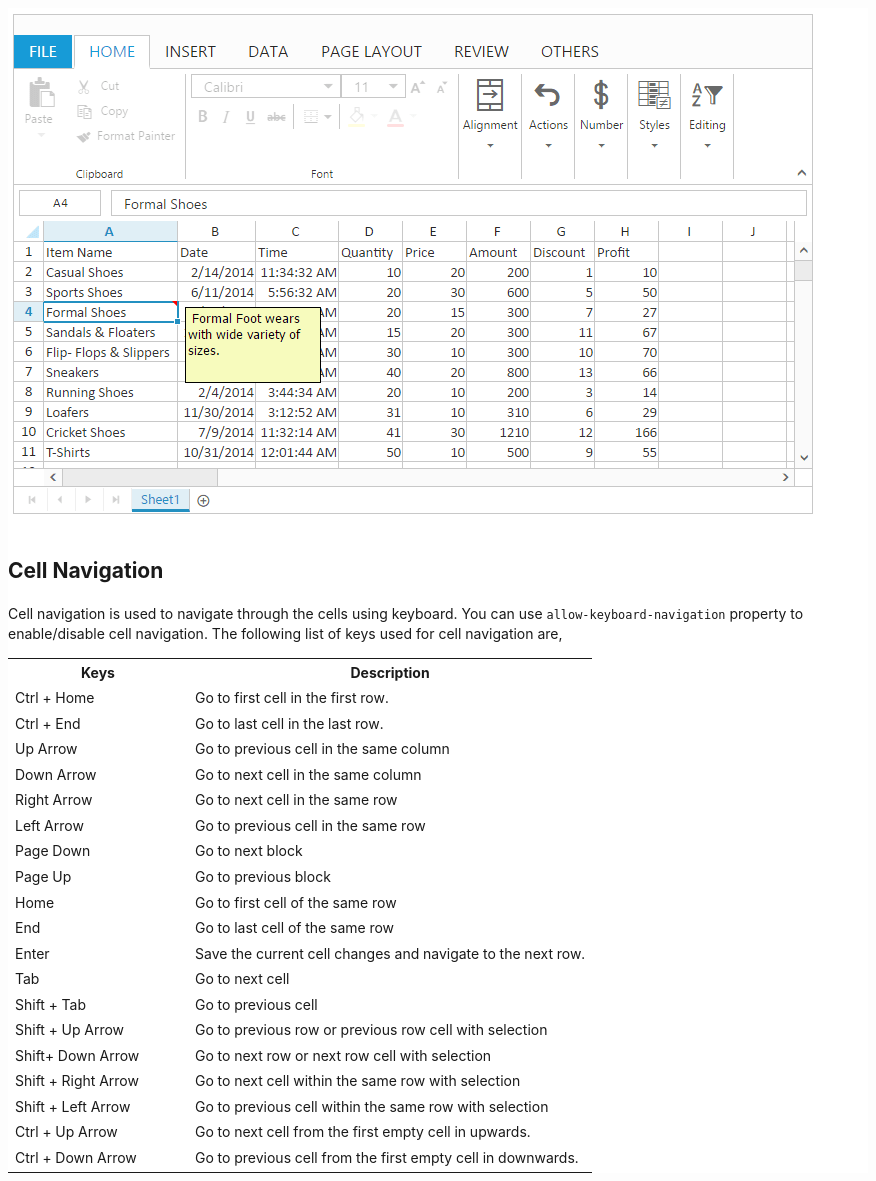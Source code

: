 ![](Cell-Ranges_images/Cell-Ranges_img1.png)

## Cell Navigation

Cell navigation is used to navigate through the cells using keyboard. You can use `allow-keyboard-navigation` property to enable/disable cell navigation. The following list of keys used for cell navigation are,

<table>
<colgroup><col width="180px" /></colgroup>
<tr><th>Keys<br/></th><th>Description<br/></th></tr>
<tr><td>Ctrl + Home<br/></td><td>Go to first cell in the first row.<br/></td></tr>
<tr><td>Ctrl + End<br/></td><td>Go to last cell in the last row.<br/></td></tr>
<tr><td>Up Arrow<br/></td><td>Go to previous cell in the same column<br/></td></tr>
<tr><td>Down Arrow<br/></td><td>Go to next cell in the same column<br/></td></tr>
<tr><td>Right Arrow<br/></td><td>Go to next cell in the same row<br/></td></tr>
<tr><td>Left Arrow<br/></td><td>Go to previous cell in the same row<br/></td></tr>
<tr><td>Page Down<br/></td><td>Go to next block<br/></td></tr>
<tr><td>Page Up<br/></td><td>Go to previous block<br/></td></tr>
<tr><td>Home<br/></td><td>Go to first cell of the same row<br/></td></tr>
<tr><td>End<br/></td><td>Go to last cell of the same row<br/></td></tr>
<tr><td>Enter<br/></td><td>Save the current cell changes and navigate to the next row.<br/></td></tr>
<tr><td>Tab<br/></td><td>Go to next cell<br/></td></tr>
<tr><td>Shift + Tab<br/></td><td>Go to previous cell<br/></td></tr>
<tr><td>Shift + Up Arrow<br/></td><td>Go to previous row or previous row cell with selection<br/></td></tr>
<tr><td>Shift+ Down Arrow<br/></td><td>Go to next row or next row cell with selection<br/></td></tr>
<tr><td>Shift + Right Arrow<br/></td><td>Go to next cell within the same row with selection<br/></td></tr>
<tr><td>Shift + Left Arrow<br/></td><td>Go to previous cell within the same row with selection<br/></td></tr>
<tr><td>Ctrl + Up Arrow<br/></td><td>Go to next cell from the first empty cell in upwards.<br/></td></tr>
<tr><td>Ctrl + Down Arrow<br/></td><td>Go to previous cell from the first empty cell in downwards.<br/></td></tr>